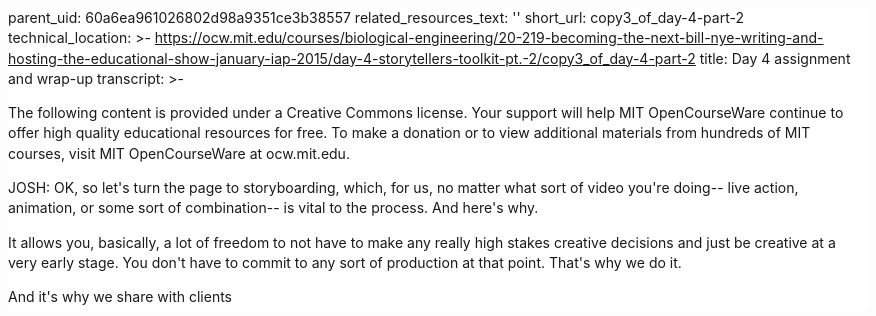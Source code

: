 parent_uid: 60a6ea961026802d98a9351ce3b38557
related_resources_text: ''
short_url: copy3_of_day-4-part-2
technical_location: >-
  https://ocw.mit.edu/courses/biological-engineering/20-219-becoming-the-next-bill-nye-writing-and-hosting-the-educational-show-january-iap-2015/day-4-storytellers-toolkit-pt.-2/copy3_of_day-4-part-2
title: Day 4 assignment and wrap-up
transcript: >-
  <p><span m="70">The</span> <span m="170">following</span> <span
  m="610">content</span> <span m="1120">is</span> <span m="1230">provided</span>
  <span m="1670">under</span> <span m="1940">a</span> <span
  m="1980">Creative</span> <span m="2430">Commons</span> <span
  m="2830">license.</span> <span m="3820">Your</span> <span
  m="3920">support</span> <span m="4420">will</span> <span m="4560">help</span>
  <span m="4820">MIT</span> <span m="5310">OpenCourseWare</span> <span
  m="6060">continue</span> <span m="6540">to</span> <span m="6680">offer</span>
  <span m="7000">high</span> <span m="7210">quality</span> <span
  m="7720">educational</span> <span m="8360">resources</span> <span
  m="8940">for</span> <span m="9080">free.</span> <span m="10150">To</span>
  <span m="10250">make</span> <span m="10350">a</span> <span
  m="10400">donation</span> <span m="11090">or</span> <span m="11340">to</span>
  <span m="11450">view</span> <span m="11660">additional</span> <span
  m="12070">materials</span> <span m="12690">from</span> <span
  m="12860">hundreds</span> <span m="13190">of</span> <span m="13300">MIT</span>
  <span m="13670">courses,</span> <span m="15000">visit</span> <span
  m="15160">MIT</span> <span m="15690">OpenCourseWare</span> <span
  m="16600">at</span> <span m="16830">ocw.mit.edu.</span></p><p><span
  m="26420">JOSH: OK,</span> <span m="26740">so</span> <span
  m="26960">let's</span> <span m="27630">turn</span> <span m="27930">the</span>
  <span m="28030">page</span> <span m="28460">to</span> <span
  m="29040">storyboarding,</span> <span m="31950">which,</span> <span
  m="32700">for</span> <span m="32970">us,</span> <span m="33910">no</span>
  <span m="34020">matter</span> <span m="34290">what</span> <span
  m="34620">sort</span> <span m="35010">of</span> <span m="35270">video</span>
  <span m="35710">you're</span> <span m="35880">doing--</span> <span
  m="36830">live</span> <span m="37090">action,</span> <span
  m="37790">animation,</span> <span m="38330">or</span> <span
  m="38460">some</span> <span m="38650">sort</span> <span m="38830">of</span>
  <span m="38920">combination--</span> <span m="43430">is</span> <span
  m="44410">vital</span> <span m="44760">to</span> <span m="44870">the</span>
  <span m="44960">process.</span> <span m="49350">And</span> <span
  m="49460">here's</span> <span m="49680">why.</span></p><p><span
  m="52260">It</span> <span m="52400">allows</span> <span m="52800">you,</span>
  <span m="52960">basically,</span> <span m="54940">a</span> <span
  m="56280">lot</span> <span m="56530">of</span> <span m="56620">freedom</span>
  <span m="57300">to</span> <span m="57810">not</span> <span
  m="58030">have</span> <span m="58200">to</span> <span m="58310">make</span>
  <span m="58550">any</span> <span m="58740">really</span> <span
  m="59020">high</span> <span m="59290">stakes</span> <span
  m="59780">creative</span> <span m="60140">decisions</span> <span
  m="63140">and</span> <span m="63310">just</span> <span m="64569">be</span>
  <span m="64780">creative</span> <span m="65349">at</span> <span
  m="65570">a</span> <span m="66150">very</span> <span m="66350">early</span>
  <span m="66660">stage.</span> <span m="67750">You</span> <span
  m="67880">don't</span> <span m="67980">have</span> <span m="68130">to</span>
  <span m="68230">commit</span> <span m="68590">to</span> <span
  m="68690">any</span> <span m="68880">sort</span> <span m="69100">of</span>
  <span m="69180">production</span> <span m="69850">at</span> <span
  m="69970">that</span> <span m="70180">point.</span> <span
  m="71600">That's</span> <span m="71830">why</span> <span m="72780">we</span>
  <span m="72950">do</span> <span m="73150">it.</span></p><p><span
  m="73460">And</span> <span m="73470">it's</span> <span m="73650">why</span>
  <span m="73840">we</span> <span m="73990">share</span> <span
  m="74260">with</span> <span m="74420">clients</span> <span